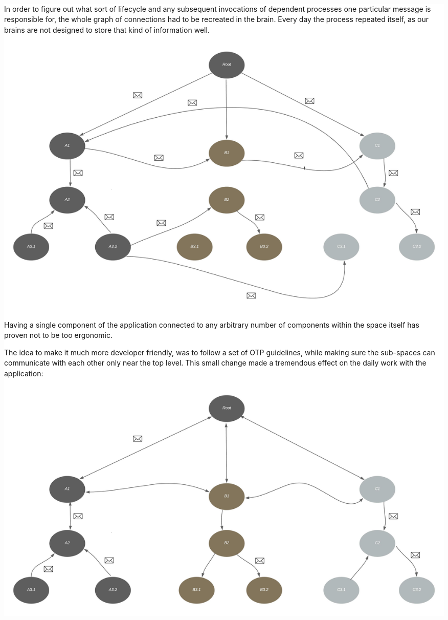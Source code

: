 In order to figure out what sort of lifecycle and any subsequent invocations of dependent processes one particular message is responsible for, the whole graph of connections had to be recreated in the brain. Every day the process repeated itself, as our brains are not designed to store that kind of information well. 

![Example of communications on all directions](/assets/images/2023-03-27/actors_1.jpeg)


Having a single component of the application connected to any arbitrary number of components within the space itself has proven not to be too ergonomic.

The idea to make it much more developer friendly, was to follow a set of OTP guidelines, while making sure the sub-spaces can communicate with each other only near the top level. This small change made a tremendous effect on the daily work with the application:

![Example of communications on upstream/downstream](/assets/images/2023-03-27/actors_2.jpeg)
